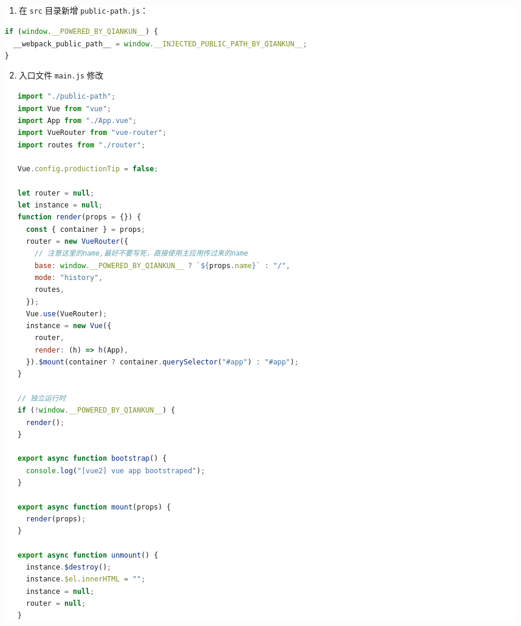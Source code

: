 1. 在 `src` 目录新增 `public-path.js`：

```js
if (window.__POWERED_BY_QIANKUN__) {
  __webpack_public_path__ = window.__INJECTED_PUBLIC_PATH_BY_QIANKUN__;
}
```

2. 入口文件 `main.js` 修改

```javascript
   import "./public-path";
   import Vue from "vue";
   import App from "./App.vue";
   import VueRouter from "vue-router";
   import routes from "./router";

   Vue.config.productionTip = false;

   let router = null;
   let instance = null;
   function render(props = {}) {
     const { container } = props;
     router = new VueRouter({
       // 注意这里的name,最好不要写死，直接使用主应用传过来的name
       base: window.__POWERED_BY_QIANKUN__ ? `${props.name}` : "/",
       mode: "history",
       routes,
     });
     Vue.use(VueRouter);
     instance = new Vue({
       router,
       render: (h) => h(App),
     }).$mount(container ? container.querySelector("#app") : "#app");
   }

   // 独立运行时
   if (!window.__POWERED_BY_QIANKUN__) {
     render();
   }

   export async function bootstrap() {
     console.log("[vue2] vue app bootstraped");
   }

   export async function mount(props) {
     render(props);
   }

   export async function unmount() {
     instance.$destroy();
     instance.$el.innerHTML = "";
     instance = null;
     router = null;
   }
```
